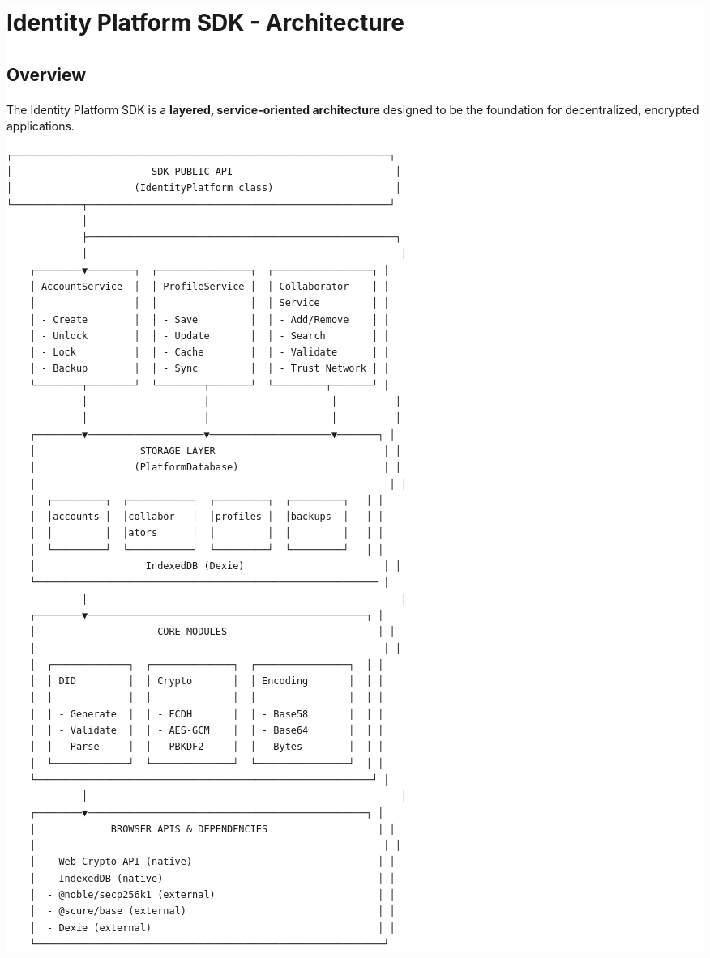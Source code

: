 # Identity Platform SDK - Architecture

## Overview

The Identity Platform SDK is a **layered, service-oriented architecture** designed to be the foundation for decentralized, encrypted applications.

```
┌─────────────────────────────────────────────────────────────────┐
│                        SDK PUBLIC API                            │
│                     (IdentityPlatform class)                     │
└────────────┬────────────────────────────────────────────────────┘
             │
             ├─────────────────────────────────────────────────────┐
             │                                                      │
    ┌────────▼────────┐  ┌────────────────┐  ┌─────────────────┐ │
    │ AccountService  │  │ ProfileService │  │ Collaborator    │ │
    │                 │  │                │  │ Service         │ │
    │ - Create        │  │ - Save         │  │ - Add/Remove    │ │
    │ - Unlock        │  │ - Update       │  │ - Search        │ │
    │ - Lock          │  │ - Cache        │  │ - Validate      │ │
    │ - Backup        │  │ - Sync         │  │ - Trust Network │ │
    └────────┬────────┘  └────────┬───────┘  └─────────┬───────┘ │
             │                    │                     │          │
             │                    │                     │          │
    ┌────────▼────────────────────▼─────────────────────▼───────┐ │
    │                  STORAGE LAYER                             │ │
    │                 (PlatformDatabase)                         │ │
    │                                                             │ │
    │  ┌─────────┐  ┌───────────┐  ┌─────────┐  ┌─────────┐   │ │
    │  │accounts │  │collabor-  │  │profiles │  │backups  │   │ │
    │  │         │  │ators      │  │         │  │         │   │ │
    │  └─────────┘  └───────────┘  └─────────┘  └─────────┘   │ │
    │                   IndexedDB (Dexie)                        │ │
    └─────────────────────────────────────────────────────────── │
             │                                                      │
    ┌────────▼────────────────────────────────────────────────┐ │
    │                     CORE MODULES                          │ │
    │                                                            │ │
    │  ┌─────────────┐  ┌──────────────┐  ┌────────────────┐  │ │
    │  │ DID         │  │ Crypto       │  │ Encoding       │  │ │
    │  │             │  │              │  │                │  │ │
    │  │ - Generate  │  │ - ECDH       │  │ - Base58       │  │ │
    │  │ - Validate  │  │ - AES-GCM    │  │ - Base64       │  │ │
    │  │ - Parse     │  │ - PBKDF2     │  │ - Bytes        │  │ │
    │  └─────────────┘  └──────────────┘  └────────────────┘  │ │
    └──────────────────────────────────────────────────────────┘ │
             │                                                      │
    ┌────────▼────────────────────────────────────────────────┐ │
    │             BROWSER APIS & DEPENDENCIES                   │ │
    │                                                            │ │
    │  - Web Crypto API (native)                                │ │
    │  - IndexedDB (native)                                     │ │
    │  - @noble/secp256k1 (external)                            │ │
    │  - @scure/base (external)                                 │ │
    │  - Dexie (external)                                       │ │
    └────────────────────────────────────────────────────────────┘
```
